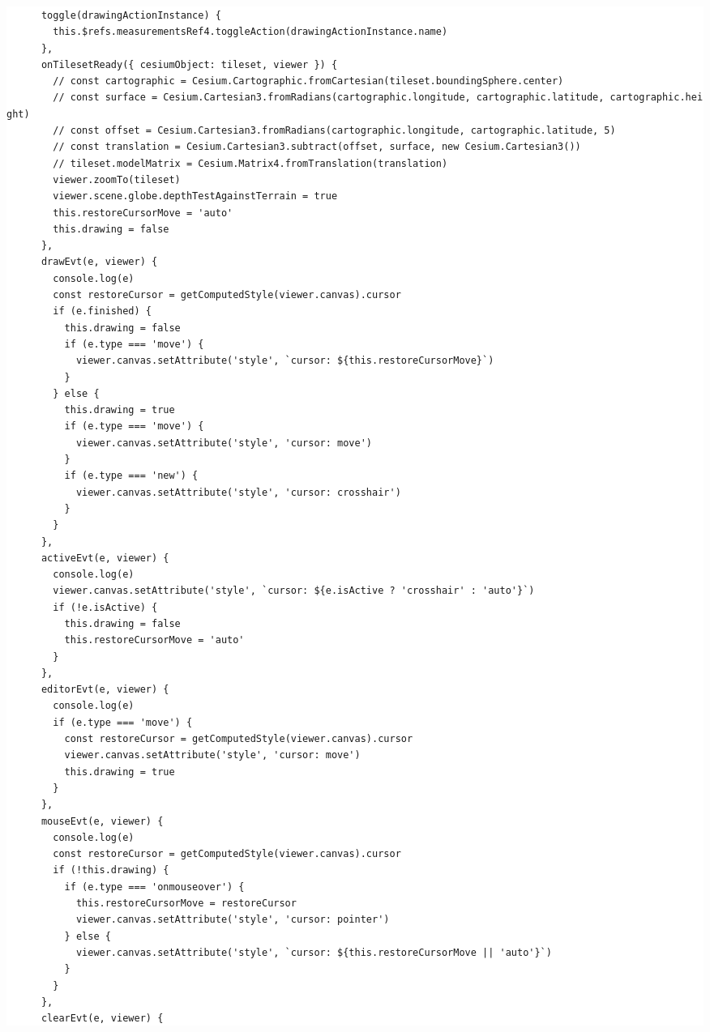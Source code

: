 ```html
      toggle(drawingActionInstance) {
        this.$refs.measurementsRef4.toggleAction(drawingActionInstance.name)
      },
      onTilesetReady({ cesiumObject: tileset, viewer }) {
        // const cartographic = Cesium.Cartographic.fromCartesian(tileset.boundingSphere.center)
        // const surface = Cesium.Cartesian3.fromRadians(cartographic.longitude, cartographic.latitude, cartographic.height)
        // const offset = Cesium.Cartesian3.fromRadians(cartographic.longitude, cartographic.latitude, 5)
        // const translation = Cesium.Cartesian3.subtract(offset, surface, new Cesium.Cartesian3())
        // tileset.modelMatrix = Cesium.Matrix4.fromTranslation(translation)
        viewer.zoomTo(tileset)
        viewer.scene.globe.depthTestAgainstTerrain = true
        this.restoreCursorMove = 'auto'
        this.drawing = false
      },
      drawEvt(e, viewer) {
        console.log(e)
        const restoreCursor = getComputedStyle(viewer.canvas).cursor
        if (e.finished) {
          this.drawing = false
          if (e.type === 'move') {
            viewer.canvas.setAttribute('style', `cursor: ${this.restoreCursorMove}`)
          }
        } else {
          this.drawing = true
          if (e.type === 'move') {
            viewer.canvas.setAttribute('style', 'cursor: move')
          }
          if (e.type === 'new') {
            viewer.canvas.setAttribute('style', 'cursor: crosshair')
          }
        }
      },
      activeEvt(e, viewer) {
        console.log(e)
        viewer.canvas.setAttribute('style', `cursor: ${e.isActive ? 'crosshair' : 'auto'}`)
        if (!e.isActive) {
          this.drawing = false
          this.restoreCursorMove = 'auto'
        }
      },
      editorEvt(e, viewer) {
        console.log(e)
        if (e.type === 'move') {
          const restoreCursor = getComputedStyle(viewer.canvas).cursor
          viewer.canvas.setAttribute('style', 'cursor: move')
          this.drawing = true
        }
      },
      mouseEvt(e, viewer) {
        console.log(e)
        const restoreCursor = getComputedStyle(viewer.canvas).cursor
        if (!this.drawing) {
          if (e.type === 'onmouseover') {
            this.restoreCursorMove = restoreCursor
            viewer.canvas.setAttribute('style', 'cursor: pointer')
          } else {
            viewer.canvas.setAttribute('style', `cursor: ${this.restoreCursorMove || 'auto'}`)
          }
        }
      },
      clearEvt(e, viewer) {
```